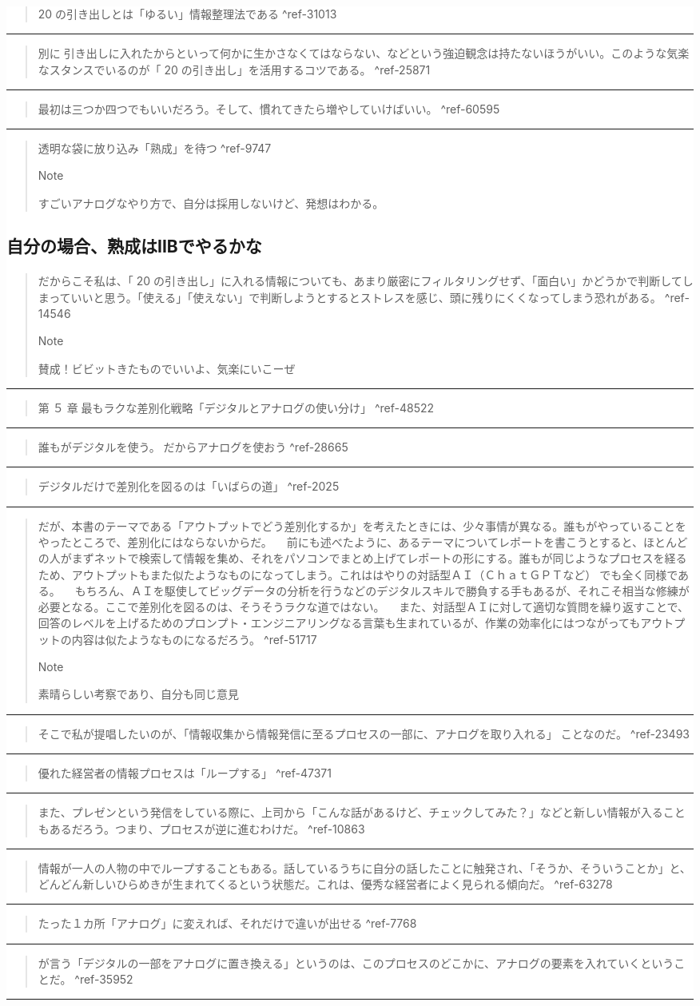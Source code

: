 >20 の引き出しとは「ゆるい」情報整理法である ^ref-31013

---
>別に 引き出しに入れたからといって何かに生かさなくてはならない、などという強迫観念は持たないほうがいい。このような気楽なスタンスでいるのが「 20 の引き出し」を活用するコツである。 ^ref-25871

---
>最初は三つか四つでもいいだろう。そして、慣れてきたら増やしていけばいい。 ^ref-60595

---
>透明な袋に放り込み「熟成」を待つ ^ref-9747
>>[!note]
>すごいアナログなやり方で、自分は採用しないけど、発想はわかる。

自分の場合、熟成はIIBでやるかな
---
>だからこそ私は、「 20 の引き出し」に入れる情報についても、あまり厳密にフィルタリングせず、「面白い」かどうかで判断してしまっていいと思う。「使える」「使えない」で判断しようとするとストレスを感じ、頭に残りにくくなってしまう恐れがある。 ^ref-14546
>>[!note]
>賛成！ビビットきたものでいいよ、気楽にいこーぜ
---
>第 ５ 章 最もラクな差別化戦略「デジタルとアナログの使い分け」 ^ref-48522

---
>誰もがデジタルを使う。 だからアナログを使おう ^ref-28665

---
>デジタルだけで差別化を図るのは「いばらの道」 ^ref-2025

---
>だが、本書のテーマである「アウトプットでどう差別化するか」を考えたときには、少々事情が異なる。誰もがやっていることをやったところで、差別化にはならないからだ。 　前にも述べたように、あるテーマについてレポートを書こうとすると、ほとんどの人がまずネットで検索して情報を集め、それをパソコンでまとめ上げてレポートの形にする。誰もが同じようなプロセスを経るため、アウトプットもまた似たようなものになってしまう。これははやりの対話型ＡＩ（ＣｈａｔＧＰＴなど） でも全く同様である。 　もちろん、ＡＩを駆使してビッグデータの分析を行うなどのデジタルスキルで勝負する手もあるが、それこそ相当な修練が必要となる。ここで差別化を図るのは、そうそうラクな道ではない。 　また、対話型ＡＩに対して適切な質問を繰り返すことで、回答のレベルを上げるためのプロンプト・エンジニアリングなる言葉も生まれているが、作業の効率化にはつながってもアウトプットの内容は似たようなものになるだろう。 ^ref-51717
>>[!note]
>素晴らしい考察であり、自分も同じ意見
---
>そこで私が提唱したいのが、「情報収集から情報発信に至るプロセスの一部に、アナログを取り入れる」 ことなのだ。 ^ref-23493

---
>優れた経営者の情報プロセスは「ループする」 ^ref-47371

---
>また、プレゼンという発信をしている際に、上司から「こんな話があるけど、チェックしてみた？」などと新しい情報が入ることもあるだろう。つまり、プロセスが逆に進むわけだ。 ^ref-10863

---
>情報が一人の人物の中でループすることもある。話しているうちに自分の話したことに触発され、「そうか、そういうことか」と、どんどん新しいひらめきが生まれてくるという状態だ。これは、優秀な経営者によく見られる傾向だ。 ^ref-63278

---
>たった１カ所「アナログ」に変えれば、それだけで違いが出せる ^ref-7768

---
>が言う「デジタルの一部をアナログに置き換える」というのは、このプロセスのどこかに、アナログの要素を入れていくということだ。 ^ref-35952

---